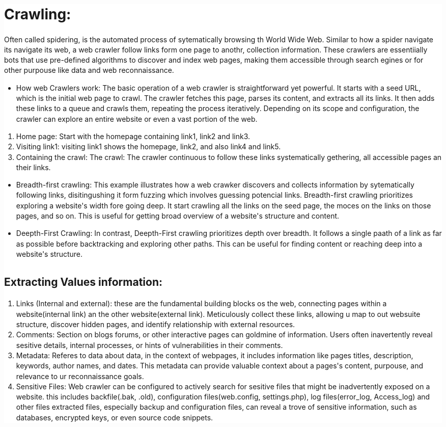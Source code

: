 # Crawling:
Often called spidering, is the automated process of sytematically browsing th World Wide Web. Similar to how a spider navigate its navigate its web,
a web crawler follow links form one page to anothr, collection information. These crawlers are essentiially bots that use pre-defined algorithms to discover
and index web pages, making them accessible through search egines or for other purpouse like data and web reconnaissance.
- How web Crawlers work:
    The basic operation of a web crawler is straightforward yet powerful. It starts with a seed URL, which is the initial web page to crawl.
    The crawler fetches this page, parses its content, and extracts all its links. It then adds these links to a queue and crawls them, repeating the process iteratively.
    Depending on its scope and configuration, the crawler can explore an entire website or even a vast portion of the web.

1. Home page: Start with the homepage containing link1, link2 and link3.
2. Visiting link1: visiting link1 shows the homepage, link2, and also link4 and link5.
3. Containing the crawl: The crawl: The crawler continuous to follow these links systematically gethering, all accessible pages an their links.
- Breadth-first crawling:
This example illustrates how a web crawker discovers and collects information by sytematically following links, disitingushing it form fuzzing which involves guessing potencial links.
Breadth-first  crawling prioritizes exploring a website's width fore going deep. It start crawling all the links on the seed page, the moces on the links on those pages, and  so on.
This is useful for getting broad overview of a website's structure and content.

- Deepth-First Crawling:
In contrast, Deepth-First crawling prioritizes depth over breadth. It follows a single paath of a link as far as possible before backtracking and exploring other paths. This can be useful
for finding content or reaching deep into a website's structure.

##  Extracting Values information:
1. Links (Internal and external): these are the fundamental building blocks os the web, connecting pages within a website(internal link) an the other website(external link). Meticulously collect these links,
allowing u map to out websuite structure, discover hidden pages, and identify relationship with external resources.
2. Comments: Section on blogs forums, or other interactive pages can goldmine of information. Users often inavertently reveal sesitive details, internal processes, or hints of vulnerabilities in their comments.
3. Metadata: Referes to data about data, in the context of webpages, it includes information like pages titles, description, keywords, author names, and dates. This metadata can provide valuable context about a pages's content,
purpouse, and relevance to ur reconnaissance goals.
4. Sensitive Files: Web crawler can be configured to actively search for sesitive files that might be inadvertently exposed on a website. this includes backfile(.bak, .old), configuration files(web.config, settings.php),
log files(error_log, Access_log) and other files extracted files, especially backup and configuration files, can reveal a trove of sensitive information, such as databases, encrypted keys, or even source code snippets.
